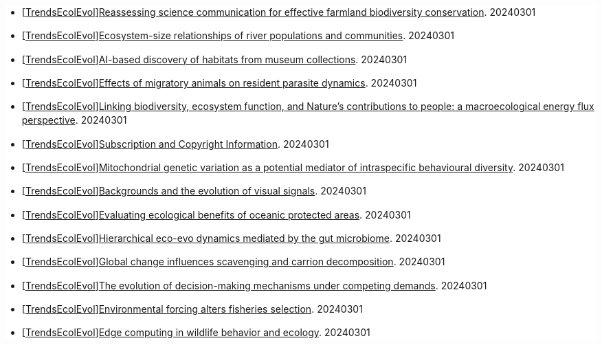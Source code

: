   - \[[TrendsEcolEvol](https://www.sciencedirect.com/journal/trends-in-ecology-and-evolution)\][Reassessing science communication for effective farmland biodiversity conservation](https://www.sciencedirect.com/science/article/pii/S0169534724000326?dgcid=rss_sd_all).  	20240301

  - \[[TrendsEcolEvol](https://www.sciencedirect.com/journal/trends-in-ecology-and-evolution)\][Ecosystem-size relationships of river populations and communities](https://www.sciencedirect.com/science/article/pii/S0169534724000351?dgcid=rss_sd_all).  	20240301

  - \[[TrendsEcolEvol](https://www.sciencedirect.com/journal/trends-in-ecology-and-evolution)\][AI-based discovery of habitats from museum collections](https://www.sciencedirect.com/science/article/pii/S0169534724000314?dgcid=rss_sd_all).  	20240301

  - \[[TrendsEcolEvol](https://www.sciencedirect.com/journal/trends-in-ecology-and-evolution)\][Effects of migratory animals on resident parasite dynamics](https://www.sciencedirect.com/science/article/pii/S0169534724000193?dgcid=rss_sd_all).  	20240301

  - \[[TrendsEcolEvol](https://www.sciencedirect.com/journal/trends-in-ecology-and-evolution)\][Linking biodiversity, ecosystem function, and Nature’s contributions to people: a macroecological energy flux perspective](https://www.sciencedirect.com/science/article/pii/S0169534724000041?dgcid=rss_sd_all).  	20240301

  - \[[TrendsEcolEvol](https://www.sciencedirect.com/journal/trends-in-ecology-and-evolution)\][Subscription and Copyright Information](https://www.sciencedirect.com/science/article/pii/S0169534724000107?dgcid=rss_sd_all).  	20240301

  - \[[TrendsEcolEvol](https://www.sciencedirect.com/journal/trends-in-ecology-and-evolution)\][Mitochondrial genetic variation as a potential mediator of intraspecific behavioural diversity](https://www.sciencedirect.com/science/article/pii/S0169534723002409?dgcid=rss_sd_all).  	20240301

  - \[[TrendsEcolEvol](https://www.sciencedirect.com/journal/trends-in-ecology-and-evolution)\][Backgrounds and the evolution of visual signals](https://www.sciencedirect.com/science/article/pii/S0169534723002379?dgcid=rss_sd_all).  	20240301

  - \[[TrendsEcolEvol](https://www.sciencedirect.com/journal/trends-in-ecology-and-evolution)\][Evaluating ecological benefits of oceanic protected areas](https://www.sciencedirect.com/science/article/pii/S0169534723002343?dgcid=rss_sd_all).  	20240301

  - \[[TrendsEcolEvol](https://www.sciencedirect.com/journal/trends-in-ecology-and-evolution)\][Hierarchical eco-evo dynamics mediated by the gut microbiome](https://www.sciencedirect.com/science/article/pii/S0169534723002446?dgcid=rss_sd_all).  	20240301

  - \[[TrendsEcolEvol](https://www.sciencedirect.com/journal/trends-in-ecology-and-evolution)\][Global change influences scavenging and carrion decomposition](https://www.sciencedirect.com/science/article/pii/S0169534723002392?dgcid=rss_sd_all).  	20240301

  - \[[TrendsEcolEvol](https://www.sciencedirect.com/journal/trends-in-ecology-and-evolution)\][The evolution of decision-making mechanisms under competing demands](https://www.sciencedirect.com/science/article/pii/S0169534723002380?dgcid=rss_sd_all).  	20240301

  - \[[TrendsEcolEvol](https://www.sciencedirect.com/journal/trends-in-ecology-and-evolution)\][Environmental forcing alters fisheries selection](https://www.sciencedirect.com/science/article/pii/S016953472300229X?dgcid=rss_sd_all).  	20240301

  - \[[TrendsEcolEvol](https://www.sciencedirect.com/journal/trends-in-ecology-and-evolution)\][Edge computing in wildlife behavior and ecology](https://www.sciencedirect.com/science/article/pii/S0169534723003312?dgcid=rss_sd_all).  	20240301
